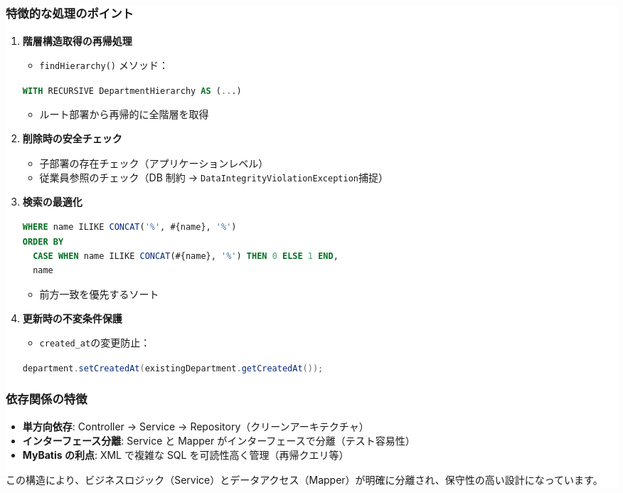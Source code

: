 ### 特徴的な処理のポイント

1. **階層構造取得の再帰処理**

   - `findHierarchy()` メソッド：

   ```sql
   WITH RECURSIVE DepartmentHierarchy AS (...)
   ```

   - ルート部署から再帰的に全階層を取得

2. **削除時の安全チェック**

   - 子部署の存在チェック（アプリケーションレベル）
   - 従業員参照のチェック（DB 制約 → `DataIntegrityViolationException`捕捉）

3. **検索の最適化**

   ```sql
   WHERE name ILIKE CONCAT('%', #{name}, '%')
   ORDER BY
     CASE WHEN name ILIKE CONCAT(#{name}, '%') THEN 0 ELSE 1 END,
     name
   ```

   - 前方一致を優先するソート

4. **更新時の不変条件保護**
   - `created_at`の変更防止：
   ```java
   department.setCreatedAt(existingDepartment.getCreatedAt());
   ```

### 依存関係の特徴

- **単方向依存**: Controller → Service → Repository（クリーンアーキテクチャ）
- **インターフェース分離**: Service と Mapper がインターフェースで分離（テスト容易性）
- **MyBatis の利点**: XML で複雑な SQL を可読性高く管理（再帰クエリ等）

この構造により、ビジネスロジック（Service）とデータアクセス（Mapper）が明確に分離され、保守性の高い設計になっています。
